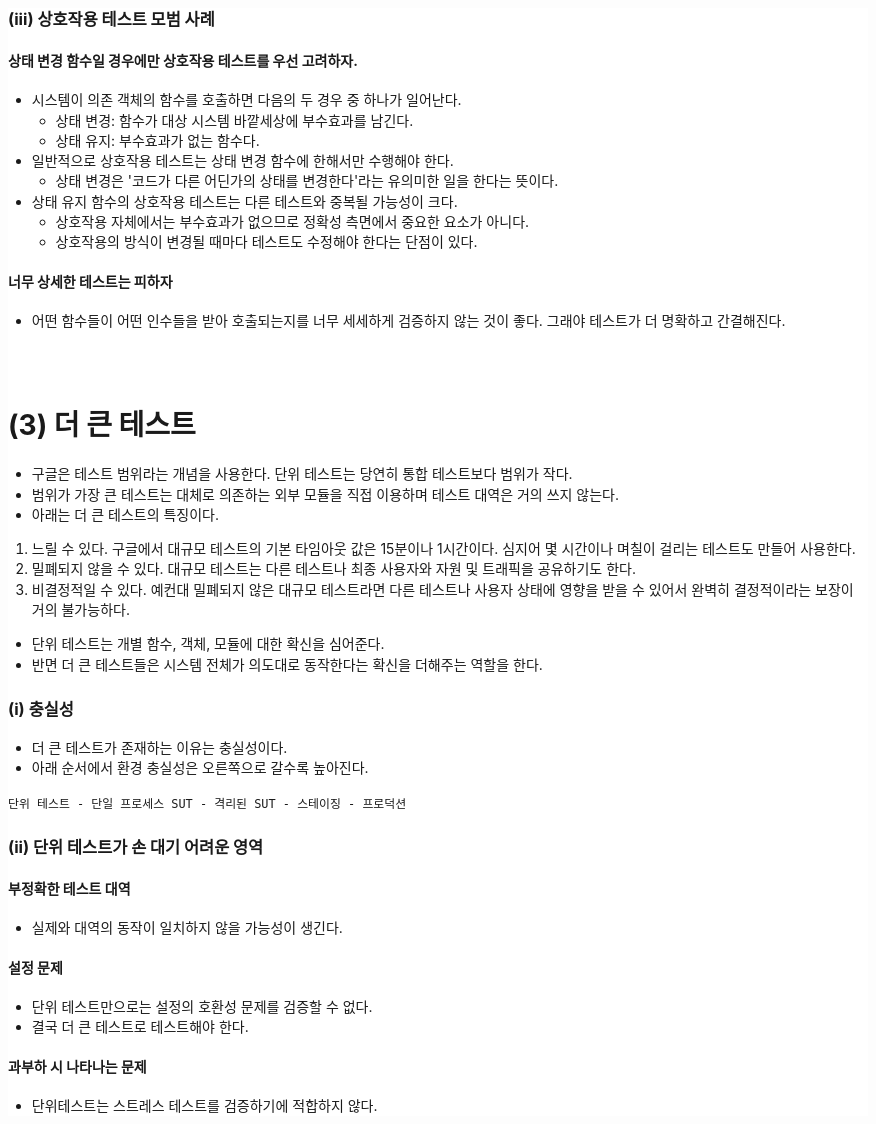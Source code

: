 ### (iii) 상호작용 테스트 모범 사례

#### 상태 변경 함수일 경우에만 상호작용 테스트를 우선 고려하자.

- 시스템이 의존 객체의 함수를 호출하면 다음의 두 경우 중 하나가 일어난다.
    - 상태 변경: 함수가 대상 시스템 바깥세상에 부수효과를 남긴다.
    - 상태 유지: 부수효과가 없는 함수다.
- 일반적으로 상호작용 테스트는 상태 변경 함수에 한해서만 수행해야 한다.
    - 상태 변경은 '코드가 다른 어딘가의 상태를 변경한다'라는 유의미한 일을 한다는 뜻이다.
- 상태 유지 함수의 상호작용 테스트는 다른 테스트와 중복될 가능성이 크다.
    - 상호작용 자체에서는 부수효과가 없으므로 정확성 측면에서 중요한 요소가 아니다.
    - 상호작용의 방식이 변경될 때마다 테스트도 수정해야 한다는 단점이 있다.

#### 너무 상세한 테스트는 피하자

- 어떤 함수들이 어떤 인수들을 받아 호출되는지를 너무 세세하게 검증하지 않는 것이 좋다. 그래야 테스트가 더 명확하고 간결해진다.

<br/>

# (3) 더 큰 테스트

- 구글은 테스트 범위라는 개념을 사용한다. 단위 테스트는 당연히 통합 테스트보다 범위가 작다.
- 범위가 가장 큰 테스트는 대체로 의존하는 외부 모듈을 직접 이용하며 테스트 대역은 거의 쓰지 않는다.
- 아래는 더 큰 테스트의 특징이다.
1. 느릴 수 있다. 구글에서 대규모 테스트의 기본 타임아웃 값은 15분이나 1시간이다. 심지어 몇 시간이나 며칠이 걸리는 테스트도 만들어 사용한다.
2. 밀폐되지 않을 수 있다. 대규모 테스트는 다른 테스트나 최종 사용자와 자원 및 트래픽을 공유하기도 한다.
3. 비결정적일 수 있다. 예컨대 밀폐되지 않은 대규모 테스트라면 다른 테스트나 사용자 상태에 영향을 받을 수 있어서 완벽히 결정적이라는 보장이 거의 불가능하다.

- 단위 테스트는 개별 함수, 객체, 모듈에 대한 확신을 심어준다.
- 반면 더 큰 테스트들은 시스템 전체가 의도대로 동작한다는 확신을 더해주는 역할을 한다.

### (i) 충실성

- 더 큰 테스트가 존재하는 이유는 충실성이다.
- 아래 순서에서 환경 충실성은 오른쪽으로 갈수록 높아진다.

```
단위 테스트 - 단일 프로세스 SUT - 격리된 SUT - 스테이징 - 프로덕션
```

### (ii) 단위 테스트가 손 대기 어려운 영역

#### 부정확한 테스트 대역

- 실제와 대역의 동작이 일치하지 않을 가능성이 생긴다.

#### 설정 문제

- 단위 테스트만으로는 설정의 호환성 문제를 검증할 수 없다.
- 결국 더 큰 테스트로 테스트해야 한다.

#### 과부하 시 나타나는 문제

- 단위테스트는 스트레스 테스트를 검증하기에 적합하지 않다.
